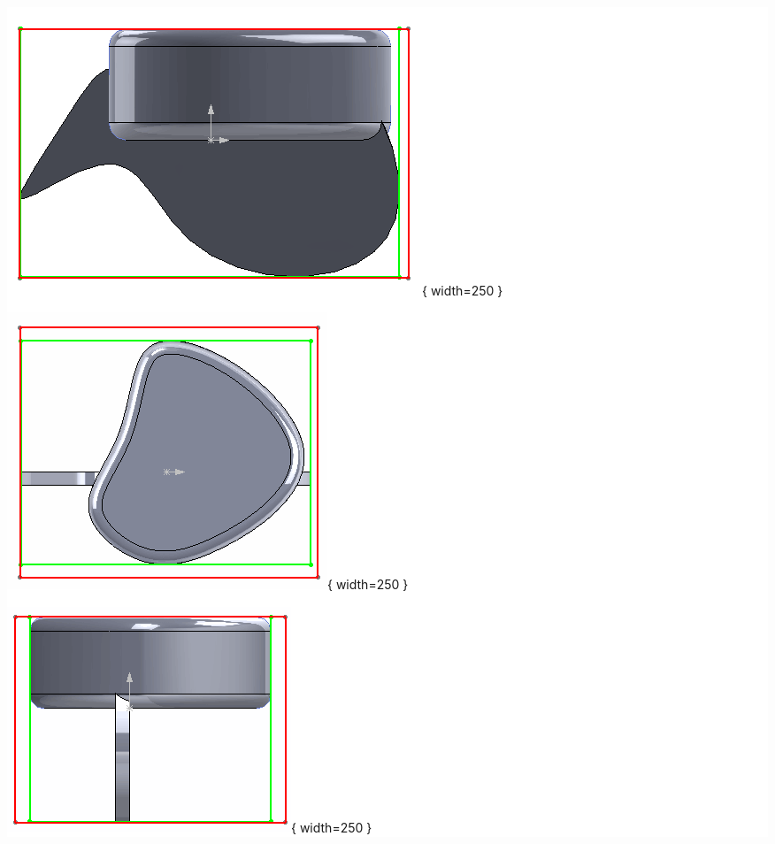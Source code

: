 ![Front View](bbox-front-view.png){ width=250 }

![Top View](bbox-top-view.png){ width=250 }

![Right View](bbox-right-view.png){ width=250 }
